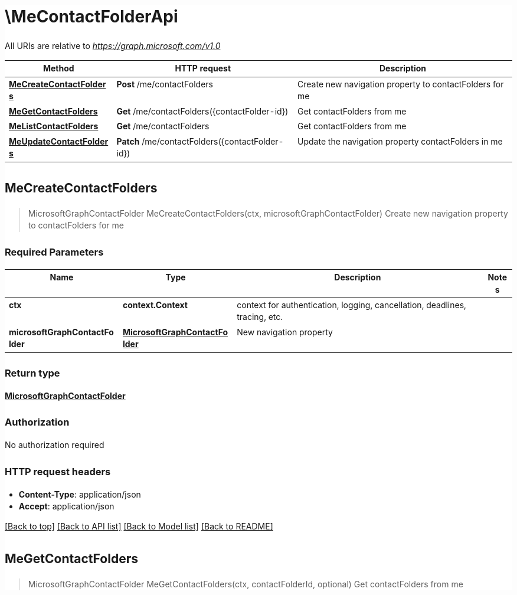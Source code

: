 # \MeContactFolderApi

All URIs are relative to *https://graph.microsoft.com/v1.0*

Method | HTTP request | Description
------------- | ------------- | -------------
[**MeCreateContactFolders**](MeContactFolderApi.md#MeCreateContactFolders) | **Post** /me/contactFolders | Create new navigation property to contactFolders for me
[**MeGetContactFolders**](MeContactFolderApi.md#MeGetContactFolders) | **Get** /me/contactFolders({contactFolder-id}) | Get contactFolders from me
[**MeListContactFolders**](MeContactFolderApi.md#MeListContactFolders) | **Get** /me/contactFolders | Get contactFolders from me
[**MeUpdateContactFolders**](MeContactFolderApi.md#MeUpdateContactFolders) | **Patch** /me/contactFolders({contactFolder-id}) | Update the navigation property contactFolders in me



## MeCreateContactFolders

> MicrosoftGraphContactFolder MeCreateContactFolders(ctx, microsoftGraphContactFolder)
Create new navigation property to contactFolders for me

### Required Parameters


Name | Type | Description  | Notes
------------- | ------------- | ------------- | -------------
**ctx** | **context.Context** | context for authentication, logging, cancellation, deadlines, tracing, etc.
**microsoftGraphContactFolder** | [**MicrosoftGraphContactFolder**](MicrosoftGraphContactFolder.md)| New navigation property | 

### Return type

[**MicrosoftGraphContactFolder**](microsoft.graph.contactFolder.md)

### Authorization

No authorization required

### HTTP request headers

- **Content-Type**: application/json
- **Accept**: application/json

[[Back to top]](#) [[Back to API list]](../README.md#documentation-for-api-endpoints)
[[Back to Model list]](../README.md#documentation-for-models)
[[Back to README]](../README.md)


## MeGetContactFolders

> MicrosoftGraphContactFolder MeGetContactFolders(ctx, contactFolderId, optional)
Get contactFolders from me
